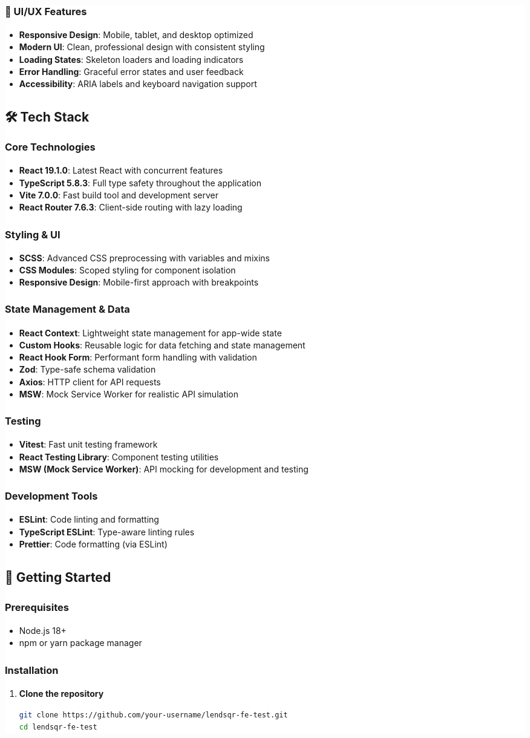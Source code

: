 ### 🎨 UI/UX Features
- **Responsive Design**: Mobile, tablet, and desktop optimized
- **Modern UI**: Clean, professional design with consistent styling
- **Loading States**: Skeleton loaders and loading indicators
- **Error Handling**: Graceful error states and user feedback
- **Accessibility**: ARIA labels and keyboard navigation support

## 🛠 Tech Stack

### Core Technologies
- **React 19.1.0**: Latest React with concurrent features
- **TypeScript 5.8.3**: Full type safety throughout the application
- **Vite 7.0.0**: Fast build tool and development server
- **React Router 7.6.3**: Client-side routing with lazy loading

### Styling & UI
- **SCSS**: Advanced CSS preprocessing with variables and mixins
- **CSS Modules**: Scoped styling for component isolation
- **Responsive Design**: Mobile-first approach with breakpoints

### State Management & Data
- **React Context**: Lightweight state management for app-wide state
- **Custom Hooks**: Reusable logic for data fetching and state management
- **React Hook Form**: Performant form handling with validation
- **Zod**: Type-safe schema validation
- **Axios**: HTTP client for API requests
- **MSW**: Mock Service Worker for realistic API simulation

### Testing
- **Vitest**: Fast unit testing framework
- **React Testing Library**: Component testing utilities
- **MSW (Mock Service Worker)**: API mocking for development and testing

### Development Tools
- **ESLint**: Code linting and formatting
- **TypeScript ESLint**: Type-aware linting rules
- **Prettier**: Code formatting (via ESLint)

## 🚀 Getting Started

### Prerequisites
- Node.js 18+ 
- npm or yarn package manager

### Installation

1. **Clone the repository**
   ```bash
   git clone https://github.com/your-username/lendsqr-fe-test.git
   cd lendsqr-fe-test
   ```

